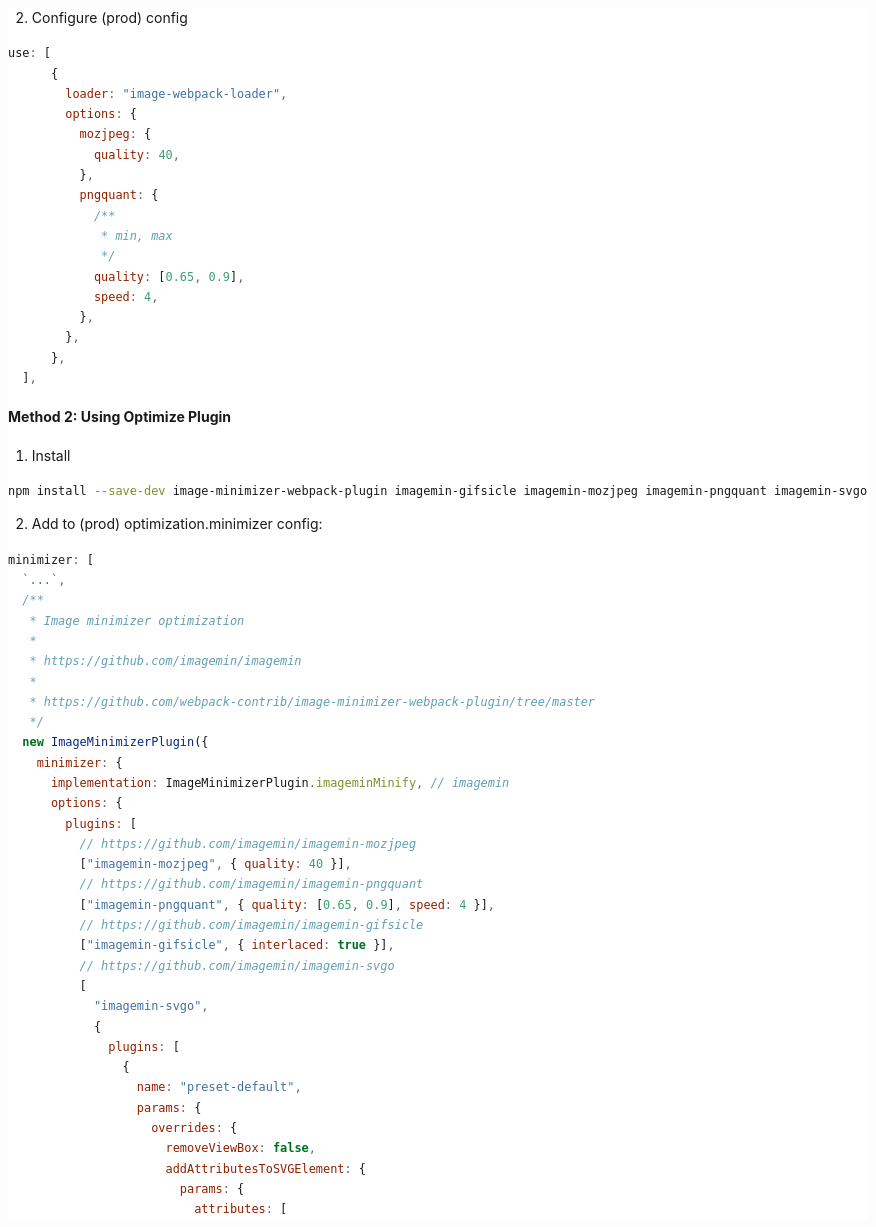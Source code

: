2. Configure (prod) config

```js
use: [
      {
        loader: "image-webpack-loader",
        options: {
          mozjpeg: {
            quality: 40,
          },
          pngquant: {
            /**
             * min, max
             */
            quality: [0.65, 0.9],
            speed: 4,
          },
        },
      },
  ],
```

#### Method 2: Using Optimize Plugin

1. Install

```bash
npm install --save-dev image-minimizer-webpack-plugin imagemin-gifsicle imagemin-mozjpeg imagemin-pngquant imagemin-svgo
```

2. Add to (prod) optimization.minimizer config:

```js
minimizer: [
  `...`,
  /**
   * Image minimizer optimization
   *
   * https://github.com/imagemin/imagemin
   *
   * https://github.com/webpack-contrib/image-minimizer-webpack-plugin/tree/master
   */
  new ImageMinimizerPlugin({
    minimizer: {
      implementation: ImageMinimizerPlugin.imageminMinify, // imagemin
      options: {
        plugins: [
          // https://github.com/imagemin/imagemin-mozjpeg
          ["imagemin-mozjpeg", { quality: 40 }],
          // https://github.com/imagemin/imagemin-pngquant
          ["imagemin-pngquant", { quality: [0.65, 0.9], speed: 4 }],
          // https://github.com/imagemin/imagemin-gifsicle
          ["imagemin-gifsicle", { interlaced: true }],
          // https://github.com/imagemin/imagemin-svgo
          [
            "imagemin-svgo",
            {
              plugins: [
                {
                  name: "preset-default",
                  params: {
                    overrides: {
                      removeViewBox: false,
                      addAttributesToSVGElement: {
                        params: {
                          attributes: [
```